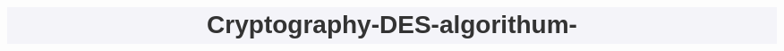 # Cryptography-DES-algorithum-
<!DOCTYPE html>
<html lang="en">
<head>
    <meta charset="UTF-8">
    <meta name="viewport" content="width=device-width, initial-scale=1.0">
    <title>DES Encryption/Decryption Animation</title>
    <link href="https://cdnjs.cloudflare.com/ajax/libs/font-awesome/6.0.0/css/all.min.css" rel="stylesheet">
    <style>
        body {
            font-family: Arial, sans-serif;
            text-align: center;
            padding: 50px;
            background: #f4f4f9;
        }
        h1 {
            color: #333;
        }
        .container {
            display: flex;
            flex-direction: column;
            align-items: center;
            justify-content: center;
            gap: 20px;
            margin-top: 50px;
        }
        input, button {
            padding: 10px;
            margin: 10px;
            width: 300px;
            border: 1px solid #ccc;
            border-radius: 10px;
        }
        button {
            background: #007BFF;
            color: white;
            cursor: pointer;
            transition: 0.3s;
        }
        button:hover {
            background: #0056b3;
        }
        .animation {
            display: none;
            margin-top: 20px;
            padding: 20px;
            border: 2px solid #007BFF;
            border-radius: 10px;
            background: #e9f5ff;
            animation: fadeIn 2s ease-in-out;
        }
        @keyframes fadeIn {
            from { opacity: 0; transform: scale(0.8); }
            to { opacity: 1; transform: scale(1); }
        }
        .steps {
            display: none;
            text-align: left;
            margin-top: 20px;
            padding: 20px;
            border: 1px solid #ccc;
